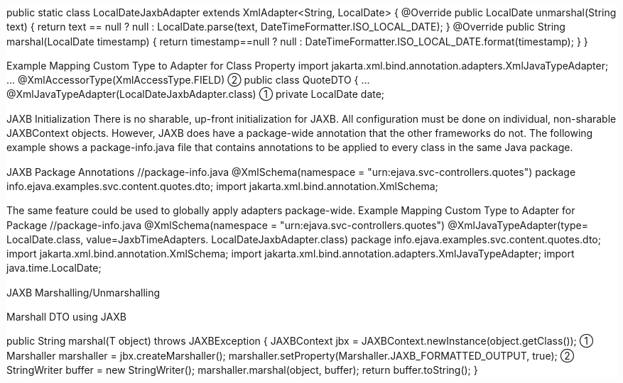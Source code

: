 
public static class LocalDateJaxbAdapter  extends XmlAdapter<String, LocalDate>
{
  @Override
  public LocalDate unmarshal(String text) {
	return text == null ? null : LocalDate.parse(text, DateTimeFormatter.ISO_LOCAL_DATE);
  }
  @Override
  public String marshal(LocalDate timestamp) {
	return timestamp==null ? null : DateTimeFormatter.ISO_LOCAL_DATE.format(timestamp);
  }
}


Example Mapping Custom Type to Adapter for Class Property
import jakarta.xml.bind.annotation.adapters.XmlJavaTypeAdapter;
...
@XmlAccessorType(XmlAccessType.FIELD) ②
public class QuoteDTO {
...
  @XmlJavaTypeAdapter(LocalDateJaxbAdapter.class) ①
  private LocalDate date;
  
  
  
  JAXB Initialization
There is no sharable, up-front initialization for JAXB. All configuration must be done on individual,
non-sharable JAXBContext objects. However, JAXB does have a package-wide annotation that the
other frameworks do not. The following example shows a package-info.java file that contains
annotations to be applied to every class in the same Java package.


JAXB Package Annotations
//package-info.java
@XmlSchema(namespace = "urn:ejava.svc-controllers.quotes")
package info.ejava.examples.svc.content.quotes.dto;
import jakarta.xml.bind.annotation.XmlSchema;


The same feature could be used to globally apply adapters package-wide.
Example Mapping Custom Type to Adapter for Package
//package-info.java
@XmlSchema(namespace = "urn:ejava.svc-controllers.quotes")
@XmlJavaTypeAdapter(type= LocalDate.class, value=JaxbTimeAdapters.
LocalDateJaxbAdapter.class)
package info.ejava.examples.svc.content.quotes.dto;
import jakarta.xml.bind.annotation.XmlSchema;
import jakarta.xml.bind.annotation.adapters.XmlJavaTypeAdapter;
import java.time.LocalDate;


JAXB Marshalling/Unmarshalling

Marshall DTO using JAXB
 
public <T> String marshal(T object) throws JAXBException {
  JAXBContext jbx = JAXBContext.newInstance(object.getClass()); ①
  Marshaller marshaller = jbx.createMarshaller();
  marshaller.setProperty(Marshaller.JAXB_FORMATTED_OUTPUT, true); ②
  StringWriter buffer = new StringWriter();
  marshaller.marshal(object, buffer);
  return buffer.toString();
}

